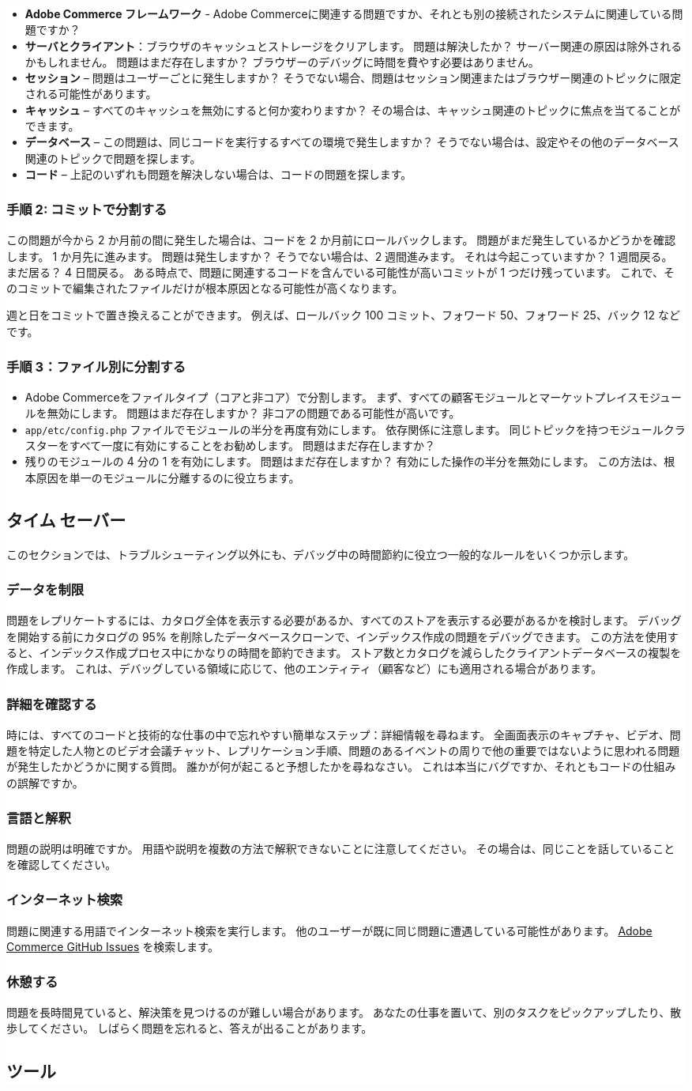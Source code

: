- **Adobe Commerce フレームワーク** - Adobe Commerceに関連する問題ですか、それとも別の接続されたシステムに関連している問題ですか？
- **サーバとクライアント**：ブラウザのキャッシュとストレージをクリアします。 問題は解決したか？ サーバー関連の原因は除外されるかもしれません。 問題はまだ存在しますか？ ブラウザーのデバッグに時間を費やす必要はありません。
- **セッション** – 問題はユーザーごとに発生しますか？ そうでない場合、問題はセッション関連またはブラウザー関連のトピックに限定される可能性があります。
- **キャッシュ** – すべてのキャッシュを無効にすると何か変わりますか？ その場合は、キャッシュ関連のトピックに焦点を当てることができます。
- **データベース** – この問題は、同じコードを実行するすべての環境で発生しますか？ そうでない場合は、設定やその他のデータベース関連のトピックで問題を探します。
- **コード** – 上記のいずれも問題を解決しない場合は、コードの問題を探します。

### 手順 2: コミットで分割する

この問題が今から 2 か月前の間に発生した場合は、コードを 2 か月前にロールバックします。 問題がまだ発生しているかどうかを確認します。 1 か月先に進みます。 問題は発生しますか？ そうでない場合は、2 週間進みます。 それは今起こっていますか？ 1 週間戻る。 まだ居る？ 4 日間戻る。 ある時点で、問題に関連するコードを含んでいる可能性が高いコミットが 1 つだけ残っています。 これで、そのコミットで編集されたファイルだけが根本原因となる可能性が高くなります。

週と日をコミットで置き換えることができます。 例えば、ロールバック 100 コミット、フォワード 50、フォワード 25、バック 12 などです。

### 手順 3：ファイル別に分割する

- Adobe Commerceをファイルタイプ（コアと非コア）で分割します。 まず、すべての顧客モジュールとマーケットプレイスモジュールを無効にします。 問題はまだ存在しますか？ 非コアの問題である可能性が高いです。
- `app/etc/config.php` ファイルでモジュールの半分を再度有効にします。 依存関係に注意します。 同じトピックを持つモジュールクラスターをすべて一度に有効にすることをお勧めします。 問題はまだ存在しますか？
- 残りのモジュールの 4 分の 1 を有効にします。 問題はまだ存在しますか？ 有効にした操作の半分を無効にします。 この方法は、根本原因を単一のモジュールに分離するのに役立ちます。

## タイム セーバー

このセクションでは、トラブルシューティング以外にも、デバッグ中の時間節約に役立つ一般的なルールをいくつか示します。

### データを制限

問題をレプリケートするには、カタログ全体を表示する必要があるか、すべてのストアを表示する必要があるかを検討します。 デバッグを開始する前にカタログの 95% を削除したデータベースクローンで、インデックス作成の問題をデバッグできます。 この方法を使用すると、インデックス作成プロセス中にかなりの時間を節約できます。 ストア数とカタログを減らしたクライアントデータベースの複製を作成します。 これは、デバッグしている領域に応じて、他のエンティティ（顧客など）にも適用される場合があります。

### 詳細を確認する

時には、すべてのコードと技術的な仕事の中で忘れやすい簡単なステップ：詳細情報を尋ねます。 全画面表示のキャプチャ、ビデオ、問題を特定した人物とのビデオ会議チャット、レプリケーション手順、問題のあるイベントの周りで他の重要ではないように思われる問題が発生したかどうかに関する質問。 誰かが何が起こると予想したかを尋ねなさい。 これは本当にバグですか、それともコードの仕組みの誤解ですか。

### 言語と解釈

問題の説明は明確ですか。 用語や説明を複数の方法で解釈できないことに注意してください。 その場合は、同じことを話していることを確認してください。

### インターネット検索

問題に関連する用語でインターネット検索を実行します。 他のユーザーが既に同じ問題に遭遇している可能性があります。 [Adobe Commerce GitHub Issues](https://github.com/magento/magento2/issues) を検索します。

### 休憩する

問題を長時間見ていると、解決策を見つけるのが難しい場合があります。 あなたの仕事を置いて、別のタスクをピックアップしたり、散歩してください。 しばらく問題を忘れると、答えが出ることがあります。

## ツール
